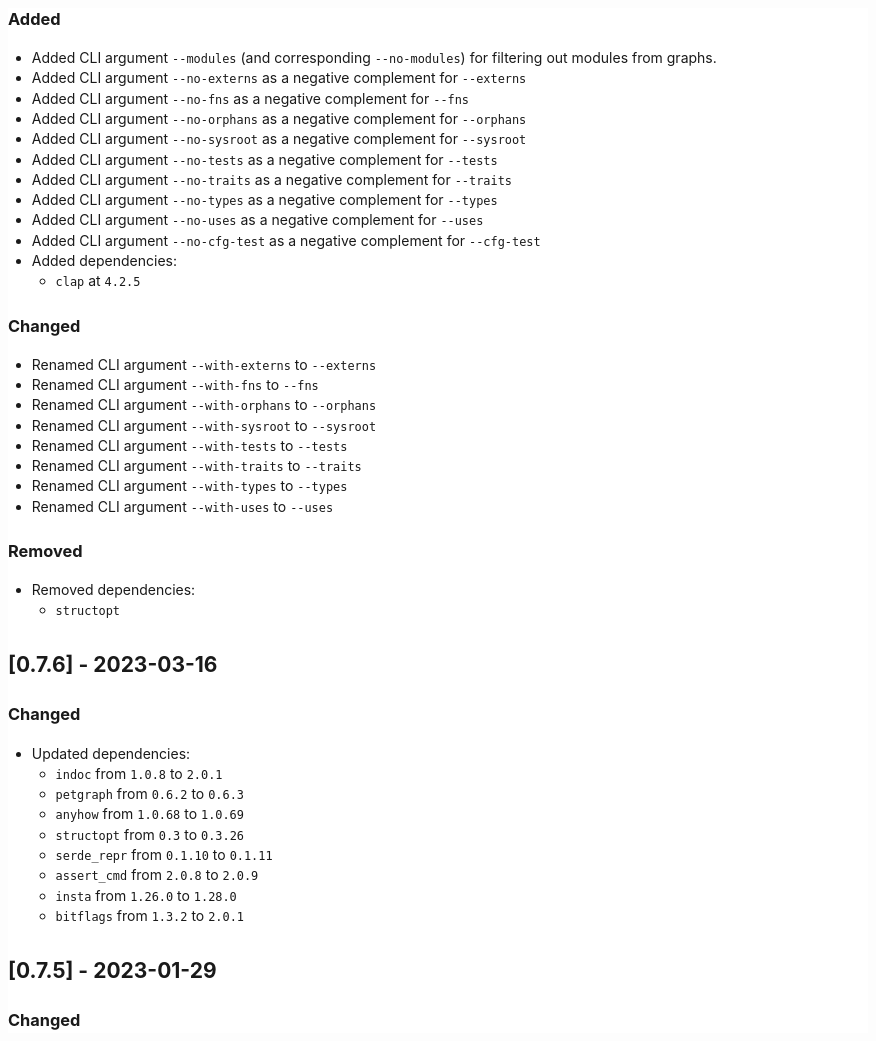 ### Added

- Added CLI argument `--modules` (and corresponding `--no-modules`) for filtering out modules from graphs.
- Added CLI argument `--no-externs` as a negative complement for `--externs`
- Added CLI argument `--no-fns` as a negative complement for `--fns`
- Added CLI argument `--no-orphans` as a negative complement for `--orphans`
- Added CLI argument `--no-sysroot` as a negative complement for `--sysroot`
- Added CLI argument `--no-tests` as a negative complement for `--tests`
- Added CLI argument `--no-traits` as a negative complement for `--traits`
- Added CLI argument `--no-types` as a negative complement for `--types`
- Added CLI argument `--no-uses` as a negative complement for `--uses`
- Added CLI argument `--no-cfg-test` as a negative complement for `--cfg-test`
- Added dependencies:
  - `clap` at `4.2.5`

### Changed

- Renamed CLI argument `--with-externs` to `--externs`
- Renamed CLI argument `--with-fns` to `--fns`
- Renamed CLI argument `--with-orphans` to `--orphans`
- Renamed CLI argument `--with-sysroot` to `--sysroot`
- Renamed CLI argument `--with-tests` to `--tests`
- Renamed CLI argument `--with-traits` to `--traits`
- Renamed CLI argument `--with-types` to `--types`
- Renamed CLI argument `--with-uses` to `--uses`

### Removed

- Removed dependencies:
  - `structopt`

## [0.7.6] - 2023-03-16

### Changed

- Updated dependencies:
  - `indoc` from `1.0.8` to `2.0.1`
  - `petgraph` from `0.6.2` to `0.6.3`
  - `anyhow` from `1.0.68` to `1.0.69`
  - `structopt` from `0.3` to `0.3.26`
  - `serde_repr` from `0.1.10` to `0.1.11`
  - `assert_cmd` from `2.0.8` to `2.0.9`
  - `insta` from `1.26.0` to `1.28.0`
  - `bitflags` from `1.3.2` to `2.0.1`

## [0.7.5] - 2023-01-29

### Changed
